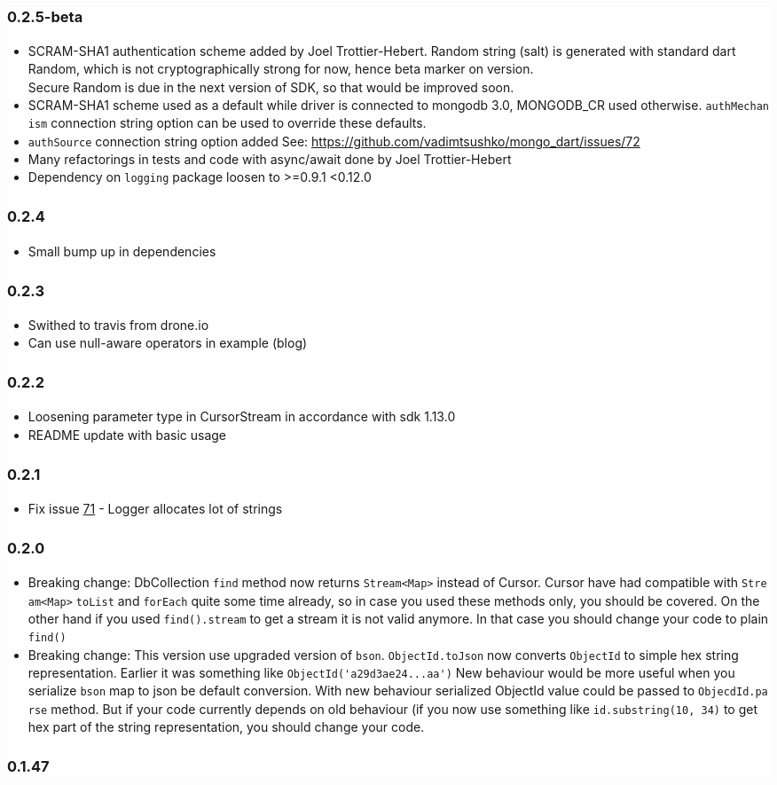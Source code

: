 ### 0.2.5-beta

- SCRAM-SHA1 authentication scheme added by Joel Trottier-Hebert. Random string (salt) is generated
 with standard dart Random, which is not cryptographically strong for now, hence beta marker on version.  
 Secure Random is due in the next version of SDK, so that would be improved soon.
- SCRAM-SHA1 scheme used as a default while driver is connected to mongodb 3.0, MONGODB_CR used otherwise.
 `authMechanism` connection string option can be used to override these defaults.
- `authSource` connection string option added See: <https://github.com/vadimtsushko/mongo_dart/issues/72>
- Many refactorings in tests and code with async/await done by Joel Trottier-Hebert
- Dependency on `logging` package loosen to >=0.9.1 <0.12.0  

### 0.2.4

- Small bump up in dependencies

### 0.2.3

- Swithed to travis from drone.io
- Can use null-aware operators in example (blog)

### 0.2.2

- Loosening parameter type in CursorStream in accordance with sdk 1.13.0
- README update with basic usage

### 0.2.1

- Fix issue [71](https://github.com/vadimtsushko/mongo_dart/issues/71) - Logger allocates lot of strings

### 0.2.0

- Breaking change: DbCollection `find` method now returns `Stream<Map>` instead of Cursor.
  Cursor have had compatible with `Stream<Map>` `toList` and `forEach` quite some time already, so in case you used these methods only,
  you should be covered. On the other hand if you used `find().stream` to get a stream it is not valid anymore. In that case you
  should change your code to plain `find()`
- Breaking change: This version use upgraded version of `bson`. `ObjectId.toJson` now converts `ObjectId` to simple hex string representation.
  Earlier it was something like `ObjectId('a29d3ae24...aa')` New behaviour would be more useful when you serialize `bson` map to json be default
  conversion. With new behaviour serialized ObjectId value could be passed to `ObjecdId.parse` method.
  But if your code currently depends on old behaviour (if you now use something like `id.substring(10, 34)` to get hex part of the
  string representation, you should change your code.

### 0.1.47
